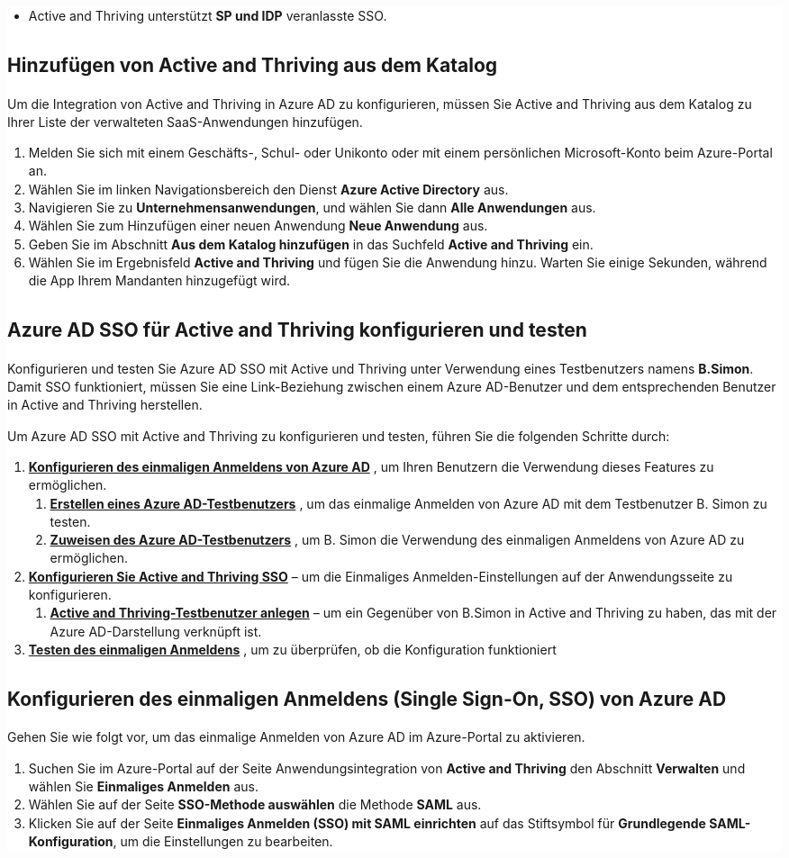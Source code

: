 * Active and Thriving unterstützt **SP und IDP** veranlasste SSO.

## <a name="add-active-and-thriving-from-the-gallery"></a>Hinzufügen von Active and Thriving aus dem Katalog

Um die Integration von Active and Thriving in Azure AD zu konfigurieren, müssen Sie Active and Thriving aus dem Katalog zu Ihrer Liste der verwalteten SaaS-Anwendungen hinzufügen.

1. Melden Sie sich mit einem Geschäfts-, Schul- oder Unikonto oder mit einem persönlichen Microsoft-Konto beim Azure-Portal an.
1. Wählen Sie im linken Navigationsbereich den Dienst **Azure Active Directory** aus.
1. Navigieren Sie zu **Unternehmensanwendungen**, und wählen Sie dann **Alle Anwendungen** aus.
1. Wählen Sie zum Hinzufügen einer neuen Anwendung **Neue Anwendung** aus.
1. Geben Sie im Abschnitt **Aus dem Katalog hinzufügen** in das Suchfeld **Active and Thriving** ein.
1. Wählen Sie im Ergebnisfeld **Active and Thriving** und fügen Sie die Anwendung hinzu. Warten Sie einige Sekunden, während die App Ihrem Mandanten hinzugefügt wird.

## <a name="configure-and-test-azure-ad-sso-for-active-and-thriving"></a>Azure AD SSO für Active and Thriving konfigurieren und testen

Konfigurieren und testen Sie Azure AD SSO mit Active und Thriving unter Verwendung eines Testbenutzers namens **B.Simon**. Damit SSO funktioniert, müssen Sie eine Link-Beziehung zwischen einem Azure AD-Benutzer und dem entsprechenden Benutzer in Active and Thriving herstellen.

Um Azure AD SSO mit Active and Thriving zu konfigurieren und testen, führen Sie die folgenden Schritte durch:

1. **[Konfigurieren des einmaligen Anmeldens von Azure AD](#configure-azure-ad-sso)** , um Ihren Benutzern die Verwendung dieses Features zu ermöglichen.
    1. **[Erstellen eines Azure AD-Testbenutzers](#create-an-azure-ad-test-user)** , um das einmalige Anmelden von Azure AD mit dem Testbenutzer B. Simon zu testen.
    1. **[Zuweisen des Azure AD-Testbenutzers](#assign-the-azure-ad-test-user)** , um B. Simon die Verwendung des einmaligen Anmeldens von Azure AD zu ermöglichen.
1. **[Konfigurieren Sie Active and Thriving SSO](#configure-active-and-thriving-sso)** – um die Einmaliges Anmelden-Einstellungen auf der Anwendungsseite zu konfigurieren.
    1. **[Active and Thriving-Testbenutzer anlegen](#create-active-and-thriving-test-user)** – um ein Gegenüber von B.Simon in Active and Thriving zu haben, das mit der Azure AD-Darstellung verknüpft ist.
1. **[Testen des einmaligen Anmeldens](#test-sso)** , um zu überprüfen, ob die Konfiguration funktioniert

## <a name="configure-azure-ad-sso"></a>Konfigurieren des einmaligen Anmeldens (Single Sign-On, SSO) von Azure AD

Gehen Sie wie folgt vor, um das einmalige Anmelden von Azure AD im Azure-Portal zu aktivieren.

1. Suchen Sie im Azure-Portal auf der Seite Anwendungsintegration von **Active and Thriving** den Abschnitt **Verwalten** und wählen Sie **Einmaliges Anmelden** aus.
1. Wählen Sie auf der Seite **SSO-Methode auswählen** die Methode **SAML** aus.
1. Klicken Sie auf der Seite **Einmaliges Anmelden (SSO) mit SAML einrichten** auf das Stiftsymbol für **Grundlegende SAML-Konfiguration**, um die Einstellungen zu bearbeiten.
